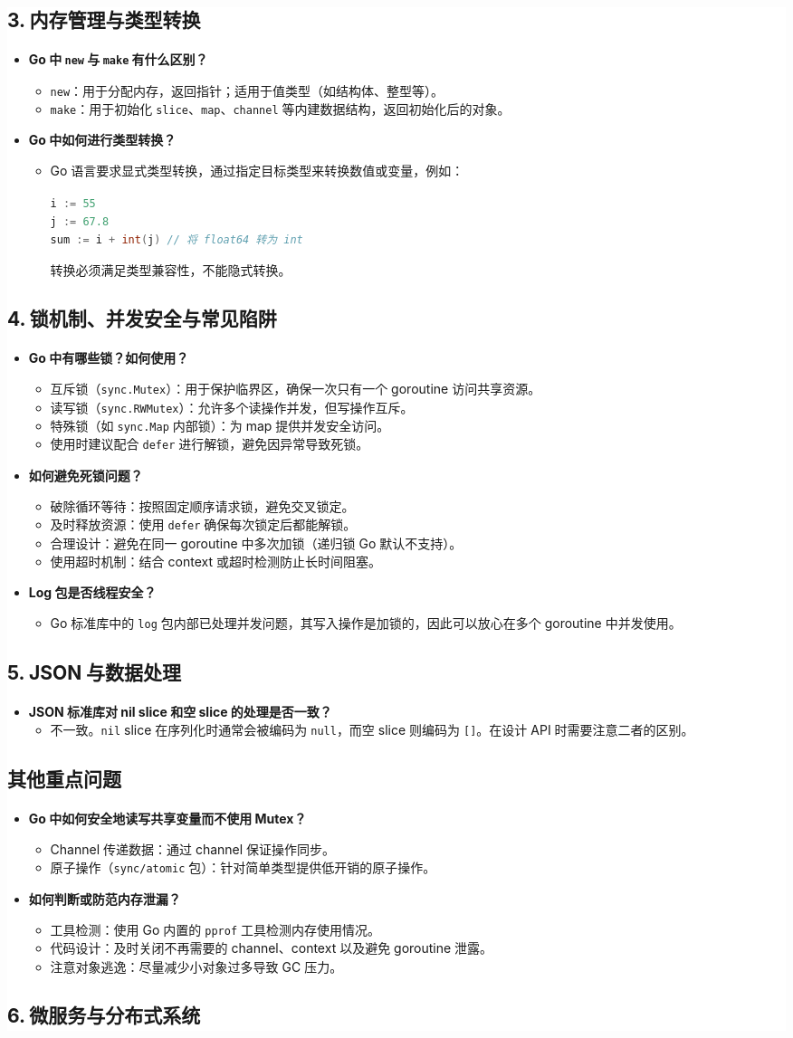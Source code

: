 ## 3. 内存管理与类型转换

*   **Go 中 `new` 与 `make` 有什么区别？**
    *   `new`：用于分配内存，返回指针；适用于值类型（如结构体、整型等）。
    *   `make`：用于初始化 `slice`、`map`、`channel` 等内建数据结构，返回初始化后的对象。

*   **Go 中如何进行类型转换？**
    *   Go 语言要求显式类型转换，通过指定目标类型来转换数值或变量，例如：

        ```go
        i := 55
        j := 67.8
        sum := i + int(j) // 将 float64 转为 int
        ```

        转换必须满足类型兼容性，不能隐式转换。

## 4. 锁机制、并发安全与常见陷阱

*   **Go 中有哪些锁？如何使用？**
    *   互斥锁（`sync.Mutex`）：用于保护临界区，确保一次只有一个 goroutine 访问共享资源。
    *   读写锁（`sync.RWMutex`）：允许多个读操作并发，但写操作互斥。
    *   特殊锁（如 `sync.Map` 内部锁）：为 map 提供并发安全访问。
    *   使用时建议配合 `defer` 进行解锁，避免因异常导致死锁。

*   **如何避免死锁问题？**
    *   破除循环等待：按照固定顺序请求锁，避免交叉锁定。
    *   及时释放资源：使用 `defer` 确保每次锁定后都能解锁。
    *   合理设计：避免在同一 goroutine 中多次加锁（递归锁 Go 默认不支持）。
    *   使用超时机制：结合 context 或超时检测防止长时间阻塞。

*   **Log 包是否线程安全？**
    *   Go 标准库中的 `log` 包内部已处理并发问题，其写入操作是加锁的，因此可以放心在多个 goroutine 中并发使用。

## 5. JSON 与数据处理

*   **JSON 标准库对 nil slice 和空 slice 的处理是否一致？**
    *   不一致。`nil` slice 在序列化时通常会被编码为 `null`，而空 slice 则编码为 `[]`。在设计 API 时需要注意二者的区别。

## 其他重点问题

*   **Go 中如何安全地读写共享变量而不使用 Mutex？**
    *   Channel 传递数据：通过 channel 保证操作同步。
    *   原子操作（`sync/atomic` 包）：针对简单类型提供低开销的原子操作。

*   **如何判断或防范内存泄漏？**
    *   工具检测：使用 Go 内置的 `pprof` 工具检测内存使用情况。
    *   代码设计：及时关闭不再需要的 channel、context 以及避免 goroutine 泄露。
    *   注意对象逃逸：尽量减少小对象过多导致 GC 压力。

## 6. 微服务与分布式系统
